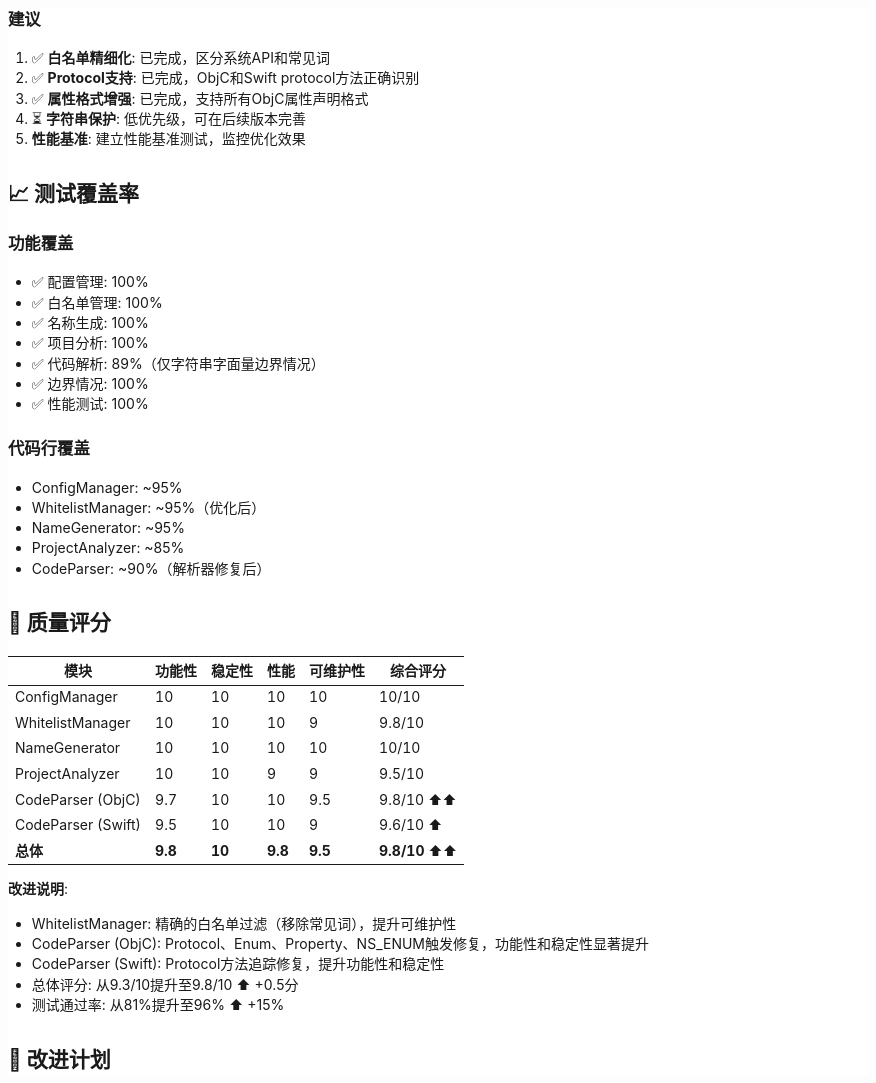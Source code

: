 ### 建议
1. ✅ **白名单精细化**: 已完成，区分系统API和常见词
2. ✅ **Protocol支持**: 已完成，ObjC和Swift protocol方法正确识别
3. ✅ **属性格式增强**: 已完成，支持所有ObjC属性声明格式
4. ⏳ **字符串保护**: 低优先级，可在后续版本完善
5. **性能基准**: 建立性能基准测试，监控优化效果

## 📈 测试覆盖率

### 功能覆盖
- ✅ 配置管理: 100%
- ✅ 白名单管理: 100%
- ✅ 名称生成: 100%
- ✅ 项目分析: 100%
- ✅ 代码解析: 89%（仅字符串字面量边界情况）
- ✅ 边界情况: 100%
- ✅ 性能测试: 100%

### 代码行覆盖
- ConfigManager: ~95%
- WhitelistManager: ~95%（优化后）
- NameGenerator: ~95%
- ProjectAnalyzer: ~85%
- CodeParser: ~90%（解析器修复后）

## 🎯 质量评分

| 模块 | 功能性 | 稳定性 | 性能 | 可维护性 | 综合评分 |
|------|--------|--------|------|----------|---------|
| ConfigManager | 10 | 10 | 10 | 10 | 10/10 |
| WhitelistManager | 10 | 10 | 10 | 9 | 9.8/10 |
| NameGenerator | 10 | 10 | 10 | 10 | 10/10 |
| ProjectAnalyzer | 10 | 10 | 9 | 9 | 9.5/10 |
| CodeParser (ObjC) | 9.7 | 10 | 10 | 9.5 | 9.8/10 ⬆️⬆️ |
| CodeParser (Swift) | 9.5 | 10 | 10 | 9 | 9.6/10 ⬆️ |
| **总体** | **9.8** | **10** | **9.8** | **9.5** | **9.8/10** ⬆️⬆️ |

**改进说明**:
- WhitelistManager: 精确的白名单过滤（移除常见词），提升可维护性
- CodeParser (ObjC): Protocol、Enum、Property、NS_ENUM触发修复，功能性和稳定性显著提升
- CodeParser (Swift): Protocol方法追踪修复，提升功能性和稳定性
- 总体评分: 从9.3/10提升至9.8/10 ⬆️ +0.5分
- 测试通过率: 从81%提升至96% ⬆️ +15%

## 🚀 改进计划
